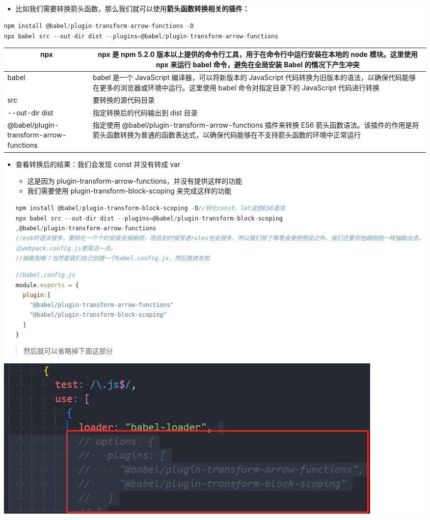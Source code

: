 - 比如我们需要转换箭头函数，那么我们就可以使用**箭头函数转换相关的插件：**

```javascript
npm install @babel/plugin-transform-arrow-functions -D
npx babel src --out-dir dist --plugins=@babel/plugin-transform-arrow-functions
```

| npx                                     | npx 是 npm 5.2.0 版本以上提供的命令行工具，用于在命令行中运行安装在本地的 node 模块。这里使用 npx 来运行 babel 命令，避免在全局安装 Babel 的情况下产生冲突 |
| --------------------------------------- | ------------------------------------------------------------ |
| babel                                   | babel 是一个 JavaScript 编译器，可以将新版本的 JavaScript 代码转换为旧版本的语法，以确保代码能够在更多的浏览器或环境中运行。这里使用 babel 命令对指定目录下的 JavaScript 代码进行转换 |
| src                                     | 要转换的源代码目录                                           |
| --out-dir dist                          | 指定转换后的代码输出到 dist 目录                             |
| @babel/plugin-transform-arrow-functions | 指定使用 @babel/plugin-transform-arrow-functions 插件来转换 ES6 箭头函数语法。该插件的作用是将箭头函数转换为普通的函数表达式，以确保代码能够在不支持箭头函数的环境中正常运行 |

- 查看转换后的结果：我们会发现 const 并没有转成 var

  - 这是因为 plugin-transform-arrow-functions，并没有提供这样的功能
  - 我们需要使用 plugin-transform-block-scoping 来完成这样的功能

  ```javascript
  npm install @babel/plugin-transform-block-scoping -D//转化const、let这些ES6语法
  npx babel src --out-dir dist --plugins=@babel/plugin-transform-block-scoping
  ,@babel/plugin-transform-arrow-functions
  //es6的语法很多，要转化一个个的安装会很麻烦，而且到时候写进rules也会很多，所以我们除了等等会使用预设之外，我们还要将他跟刚刚一样抽取出去，让webpack.config.js更简洁一点。
  //抽取到哪？当然是我们自己创建一个babel.config.js，然后放进去啦
  ```

  ```javascript
  //babel.config.js
  module.exports = {
    plugin:[
      "@babel/plugin-transform-arrow-functions"
      "@babel/plugin-transform-block-scoping"
    ]
  }
  ```

> 然后就可以省略掉下面这部分

![image-20230219024621104](./node_webpack_git_image\image-20230219024621104.png)
